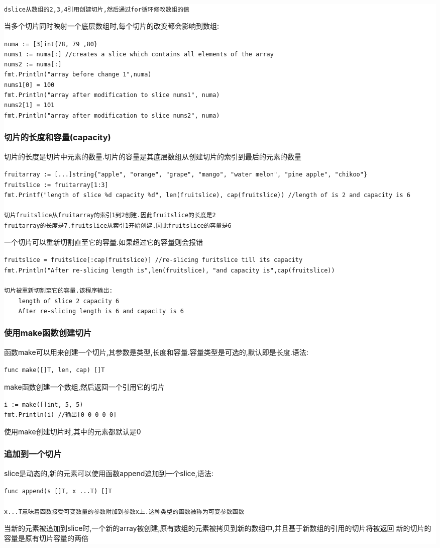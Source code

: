     dslice从数组的2,3,4引用创建切片,然后通过for循环修改数组的值

当多个切片同时映射一个底层数组时,每个切片的改变都会影响到数组:

    numa := [3]int{78, 79 ,80}
    nums1 := numa[:] //creates a slice which contains all elements of the array
    nums2 := numa[:]
    fmt.Println("array before change 1",numa)
    nums1[0] = 100
    fmt.Println("array after modification to slice nums1", numa)
    nums2[1] = 101
    fmt.Println("array after modification to slice nums2", numa)

### 切片的长度和容量(capacity)

切片的长度是切片中元素的数量.切片的容量是其底层数组从创建切片的索引到最后的元素的数量

    fruitarray := [...]string{"apple", "orange", "grape", "mango", "water melon", "pine apple", "chikoo"}
    fruitslice := fruitarray[1:3]
    fmt.Printf("length of slice %d capacity %d", len(fruitslice), cap(fruitslice)) //length of is 2 and capacity is 6

    切片fruitslice从fruitarray的索引1到2创建.因此fruitslice的长度是2
    fruitarray的长度是7.fruitslice从索引1开始创建.因此fruitslice的容量是6

一个切片可以重新切割直至它的容量.如果超过它的容量则会报错

    fruitslice = fruitslice[:cap(fruitslice)] //re-slicing furitslice till its capacity
    fmt.Println("After re-slicing length is",len(fruitslice), "and capacity is",cap(fruitslice))

    切片被重新切割至它的容量.该程序输出:
        length of slice 2 capacity 6  
        After re-slicing length is 6 and capacity is 6

### 使用make函数创建切片

函数make可以用来创建一个切片,其参数是类型,长度和容量.容量类型是可选的,默认即是长度.语法:

    func make([]T, len, cap) []T

make函数创建一个数组,然后返回一个引用它的切片

    i := make([]int, 5, 5)
    fmt.Println(i) //输出[0 0 0 0 0]

使用make创建切片时,其中的元素都默认是0

### 追加到一个切片

slice是动态的,新的元素可以使用函数append追加到一个slice,语法:

    func append(s []T, x ...T) []T

    x...T意味着函数接受可变数量的参数附加到参数x上.这种类型的函数被称为可变参数函数

当新的元素被追加到slice时,一个新的array被创建,原有数组的元素被拷贝到新的数组中,并且基于新数组的引用的切片将被返回
新的切片的容量是原有切片容量的两倍
